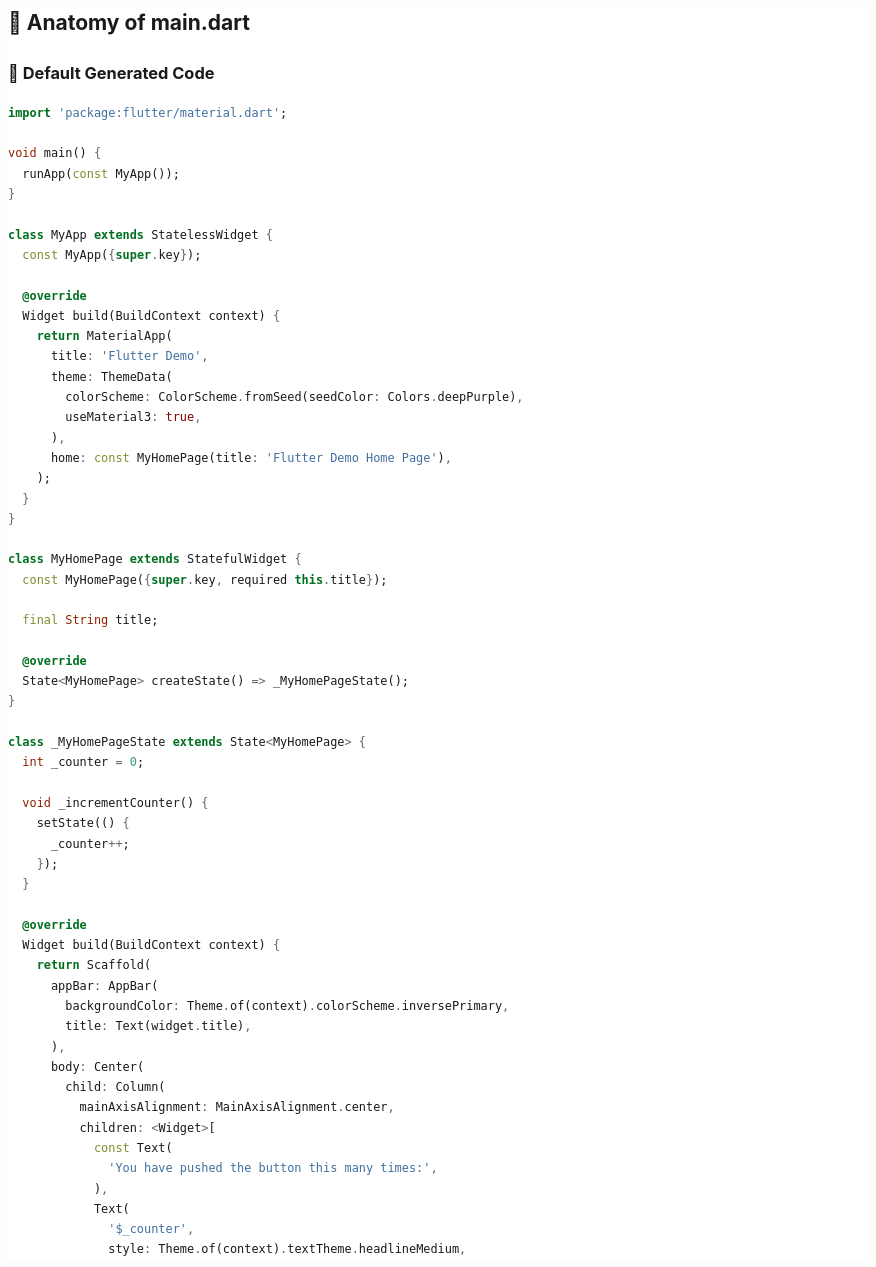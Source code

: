 
## 🧭 Anatomy of main.dart

### 📱 **Default Generated Code**

```dart
import 'package:flutter/material.dart';

void main() {
  runApp(const MyApp());
}

class MyApp extends StatelessWidget {
  const MyApp({super.key});

  @override
  Widget build(BuildContext context) {
    return MaterialApp(
      title: 'Flutter Demo',
      theme: ThemeData(
        colorScheme: ColorScheme.fromSeed(seedColor: Colors.deepPurple),
        useMaterial3: true,
      ),
      home: const MyHomePage(title: 'Flutter Demo Home Page'),
    );
  }
}

class MyHomePage extends StatefulWidget {
  const MyHomePage({super.key, required this.title});

  final String title;

  @override
  State<MyHomePage> createState() => _MyHomePageState();
}

class _MyHomePageState extends State<MyHomePage> {
  int _counter = 0;

  void _incrementCounter() {
    setState(() {
      _counter++;
    });
  }

  @override
  Widget build(BuildContext context) {
    return Scaffold(
      appBar: AppBar(
        backgroundColor: Theme.of(context).colorScheme.inversePrimary,
        title: Text(widget.title),
      ),
      body: Center(
        child: Column(
          mainAxisAlignment: MainAxisAlignment.center,
          children: <Widget>[
            const Text(
              'You have pushed the button this many times:',
            ),
            Text(
              '$_counter',
              style: Theme.of(context).textTheme.headlineMedium,
```